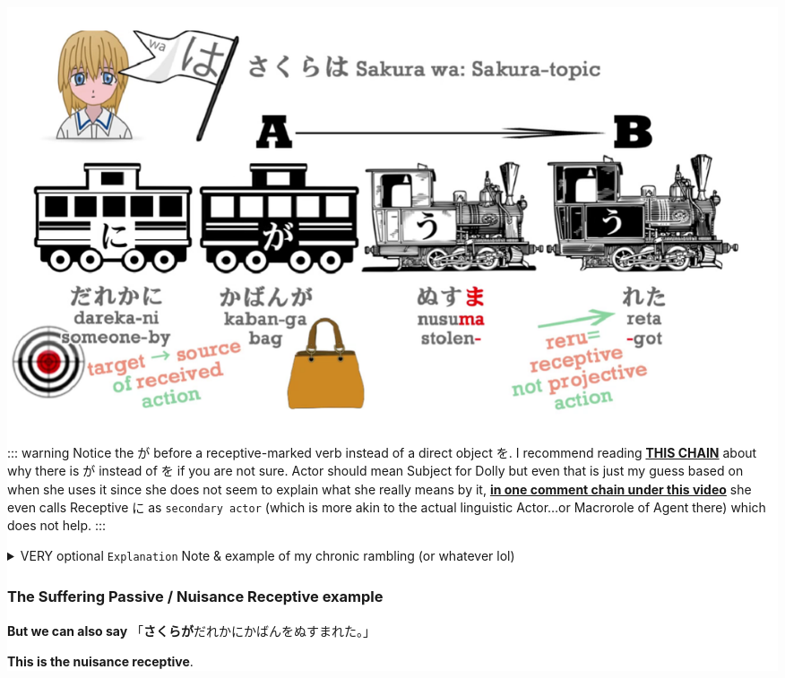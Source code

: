 ![](media/image257.png)

::: warning
Notice the が before a receptive-marked verb instead of a direct object を. I recommend reading [**THIS CHAIN**](https://www.youtube.com/watch?v=cvV6d-RETs8&lc=UgwSvcxzsfJfg2FlFaB4AaABAg) about why there is が instead of を if you are not sure. Actor should mean Subject for Dolly but even that is just my guess based on when she uses it since she does not seem to explain what she really means by it, [**in one comment chain under this video**](https://www.youtube.com/watch?v=cvV6d-RETs8&lc=UgyjLIrKQJJ0zfRCXId4AaABAg.8wnXb0KQGCY8wtxK5KucCT&ab_channel=OrganicJapanesewithCureDolly) she even calls Receptive に as <code>secondary actor</code> (which is more akin to the actual linguistic Actor…or Macrorole of Agent there) which does not help.
:::

<details><summary>VERY optional <code>Explanation</code> Note & example of my chronic rambling (or whatever lol)</summary></details>

### The Suffering Passive / Nuisance Receptive example

**But we can also say** 「**さくらが**だれかにかばんをぬすまれた。」

**This is the nuisance receptive**.
